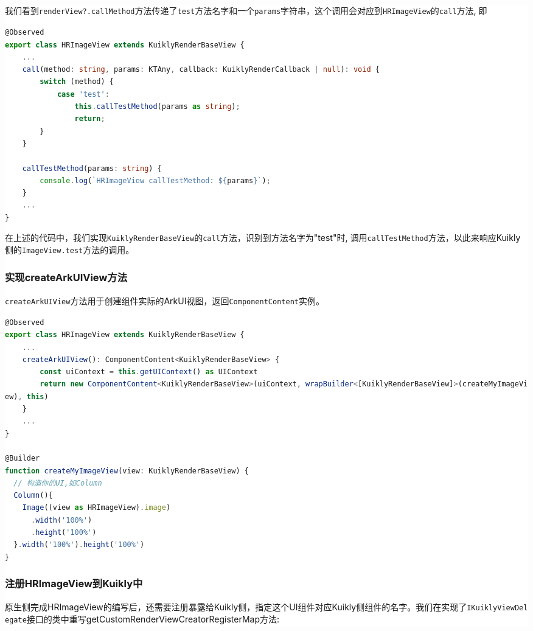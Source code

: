 我们看到``renderView?.callMethod``方法传递了`test`方法名字和一个`params`字符串，这个调用会对应到`HRImageView`的`call`方法, 即
```ts
@Observed
export class HRImageView extends KuiklyRenderBaseView {
    ...
    call(method: string, params: KTAny, callback: KuiklyRenderCallback | null): void {
        switch (method) {
            case 'test':
                this.callTestMethod(params as string);
                return;
        }
    }

    callTestMethod(params: string) {
        console.log(`HRImageView callTestMethod: ${params}`);
    }
    ...
}
```
在上述的代码中，我们实现`KuiklyRenderBaseView`的``call``方法，识别到方法名字为"test"时, 调用``callTestMethod``方法，以此来响应Kuikly侧的`ImageView.test`方法的调用。

### 实现createArkUIView方法

`createArkUIView`方法用于创建组件实际的ArkUI视图，返回`ComponentContent`实例。

```ts
@Observed
export class HRImageView extends KuiklyRenderBaseView {
    ...
    createArkUIView(): ComponentContent<KuiklyRenderBaseView> {
        const uiContext = this.getUIContext() as UIContext
        return new ComponentContent<KuiklyRenderBaseView>(uiContext, wrapBuilder<[KuiklyRenderBaseView]>(createMyImageView), this)
    }
    ...
}

@Builder
function createMyImageView(view: KuiklyRenderBaseView) {
  // 构造你的UI,如Column
  Column(){
    Image((view as HRImageView).image)
      .width('100%')
      .height('100%')
  }.width('100%').height('100%')
}
```

### 注册HRImageView到Kuikly中

原生侧完成HRImageView的编写后，还需要注册暴露给Kuikly侧，指定这个UI组件对应Kuikly侧组件的名字。我们在实现了``IKuiklyViewDelegate``接口的类中重写getCustomRenderViewCreatorRegisterMap方法:
